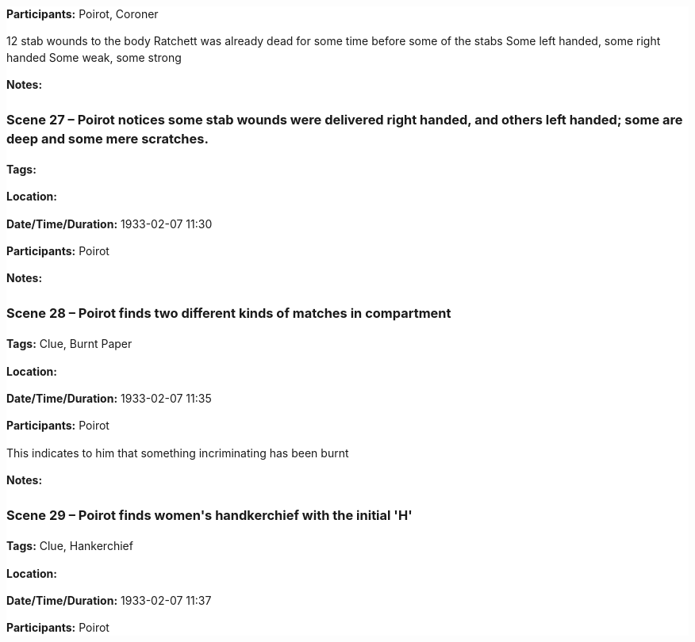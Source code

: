 **Participants:** Poirot, Coroner


12 stab wounds to the body
Ratchett was already dead for some time before some of the stabs
Some left handed, some right handed
Some weak, some strong



**Notes:** 

### Scene 27 – Poirot notices some stab wounds were delivered right handed, and others left handed; some are deep and some mere scratches.
    
**Tags:** 


**Location:** 


**Date/Time/Duration:** 1933-02-07 11:30 


**Participants:** Poirot





**Notes:** 

### Scene 28 – Poirot finds two different kinds of matches in compartment
    
**Tags:** Clue, Burnt Paper


**Location:** 


**Date/Time/Duration:** 1933-02-07 11:35 


**Participants:** Poirot


This indicates to him that something incriminating has been burnt


**Notes:** 

### Scene 29 – Poirot finds women's handkerchief with the initial 'H'
    
**Tags:** Clue, Hankerchief


**Location:** 


**Date/Time/Duration:** 1933-02-07 11:37 


**Participants:** Poirot
